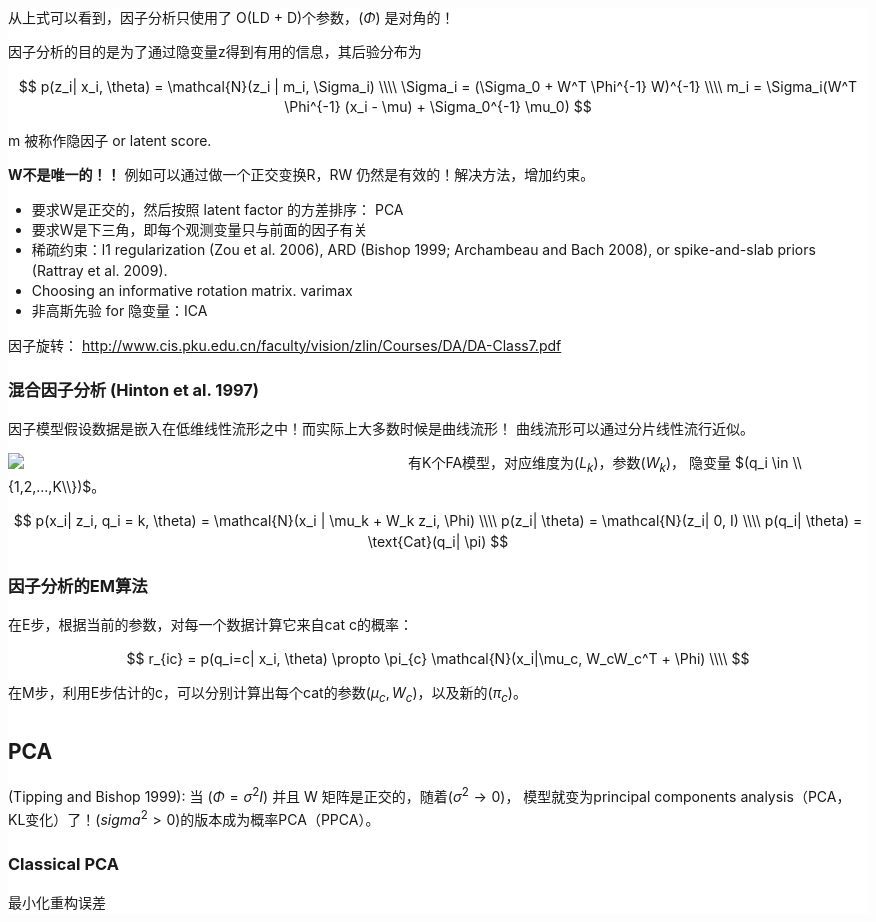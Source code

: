 从上式可以看到，因子分析只使用了 O(LD + D)个参数，$(\Phi)$ 是对角的！

因子分析的目的是为了通过隐变量z得到有用的信息，其后验分布为

$$
p(z_i| x_i, \theta) = \mathcal{N}(z_i | m_i, \Sigma_i)  \\\\
\Sigma_i = (\Sigma_0 + W^T \Phi^{-1} W)^{-1}   \\\\
m_i = \Sigma_i(W^T \Phi^{-1} (x_i - \mu) + \Sigma_0^{-1} \mu_0)
$$

m 被称作隐因子 or latent score.

**W不是唯一的！！** 例如可以通过做一个正交变换R，RW 仍然是有效的！解决方法，增加约束。

- 要求W是正交的，然后按照 latent factor 的方差排序： PCA
- 要求W是下三角，即每个观测变量只与前面的因子有关
- 稀疏约束：l1 regularization (Zou et al. 2006), ARD (Bishop 1999; Archambeau and Bach 2008), or spike-and-slab priors (Rattray et al. 2009).
- Choosing an informative rotation matrix. varimax
- 非高斯先验 for 隐变量：ICA


因子旋转： <http://www.cis.pku.edu.cn/faculty/vision/zlin/Courses/DA/DA-Class7.pdf>


### 混合因子分析 (Hinton et al. 1997)
因子模型假设数据是嵌入在低维线性流形之中！而实际上大多数时候是曲线流形！
曲线流形可以通过分片线性流行近似。

<img src="/wiki/static/images/mfa.png" style="float:left; width:400px;" />

有K个FA模型，对应维度为$(L_k)$，参数$(W_k)$，
隐变量 $(q_i \in \\{1,2,...,K\\})$。

$$
p(x_i| z_i, q_i = k, \theta) = \mathcal{N}(x_i | \mu_k + W_k z_i, \Phi) \\\\
p(z_i| \theta) = \mathcal{N}(z_i| 0, I) \\\\
p(q_i| \theta) = \text{Cat}(q_i| \pi)
$$


### 因子分析的EM算法
在E步，根据当前的参数，对每一个数据计算它来自cat c的概率：

$$
r_{ic} = p(q_i=c| x_i, \theta) \propto \pi_{c} \mathcal{N}(x_i|\mu_c, W_cW_c^T + \Phi) \\\\
$$

在M步，利用E步估计的c，可以分别计算出每个cat的参数$(\mu_c, W_c)$，以及新的$(\pi_{c})$。


## PCA
(Tipping and Bishop 1999): 当 $(\Phi = \sigma^2 I)$ 并且 W 矩阵是正交的，随着$(\sigma^2 \rightarrow 0)$，
模型就变为principal components analysis（PCA， KL变化）了！$(sigma^2 >0 )$的版本成为概率PCA（PPCA）。

### Classical PCA
最小化重构误差
